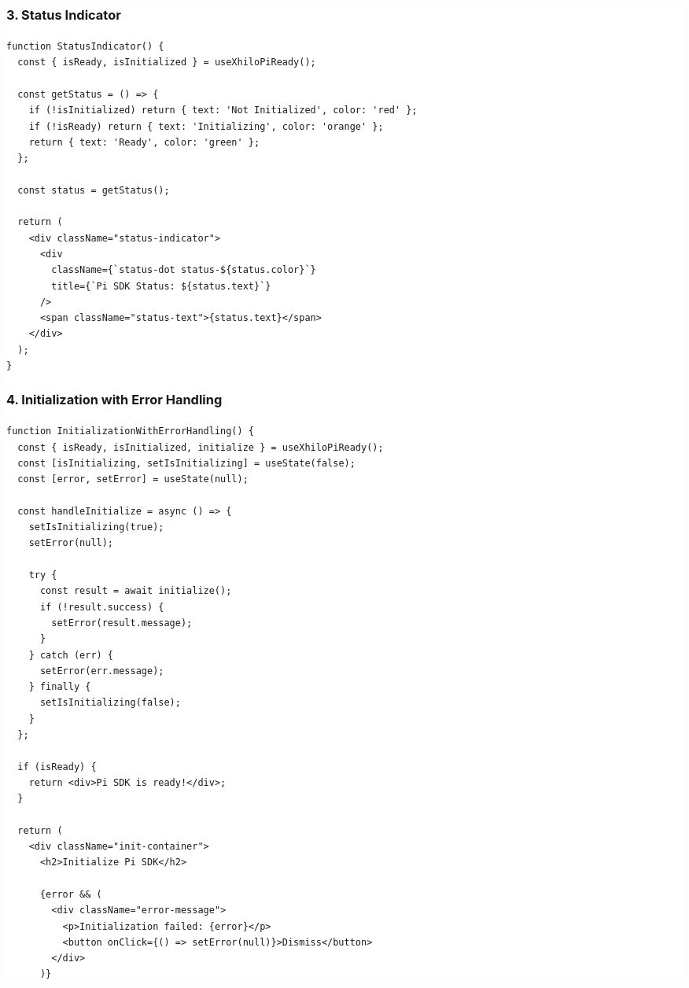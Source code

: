 ### 3. Status Indicator

```tsx
function StatusIndicator() {
  const { isReady, isInitialized } = useXhiloPiReady();

  const getStatus = () => {
    if (!isInitialized) return { text: 'Not Initialized', color: 'red' };
    if (!isReady) return { text: 'Initializing', color: 'orange' };
    return { text: 'Ready', color: 'green' };
  };

  const status = getStatus();

  return (
    <div className="status-indicator">
      <div 
        className={`status-dot status-${status.color}`}
        title={`Pi SDK Status: ${status.text}`}
      />
      <span className="status-text">{status.text}</span>
    </div>
  );
}
```

### 4. Initialization with Error Handling

```tsx
function InitializationWithErrorHandling() {
  const { isReady, isInitialized, initialize } = useXhiloPiReady();
  const [isInitializing, setIsInitializing] = useState(false);
  const [error, setError] = useState(null);

  const handleInitialize = async () => {
    setIsInitializing(true);
    setError(null);

    try {
      const result = await initialize();
      if (!result.success) {
        setError(result.message);
      }
    } catch (err) {
      setError(err.message);
    } finally {
      setIsInitializing(false);
    }
  };

  if (isReady) {
    return <div>Pi SDK is ready!</div>;
  }

  return (
    <div className="init-container">
      <h2>Initialize Pi SDK</h2>
      
      {error && (
        <div className="error-message">
          <p>Initialization failed: {error}</p>
          <button onClick={() => setError(null)}>Dismiss</button>
        </div>
      )}
```
